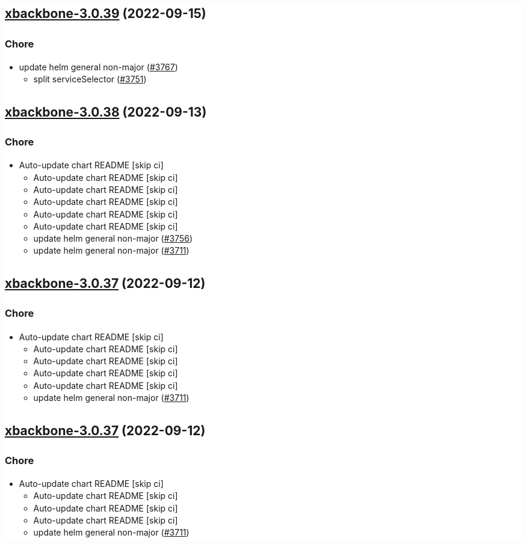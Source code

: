 

## [xbackbone-3.0.39](https://github.com/truecharts/charts/compare/xbackbone-3.0.38...xbackbone-3.0.39) (2022-09-15)

### Chore

- update helm general non-major ([#3767](https://github.com/truecharts/charts/issues/3767))
  - split serviceSelector ([#3751](https://github.com/truecharts/charts/issues/3751))




## [xbackbone-3.0.38](https://github.com/truecharts/charts/compare/xbackbone-3.0.36...xbackbone-3.0.38) (2022-09-13)

### Chore

- Auto-update chart README [skip ci]
  - Auto-update chart README [skip ci]
  - Auto-update chart README [skip ci]
  - Auto-update chart README [skip ci]
  - Auto-update chart README [skip ci]
  - Auto-update chart README [skip ci]
  - update helm general non-major ([#3756](https://github.com/truecharts/charts/issues/3756))
  - update helm general non-major ([#3711](https://github.com/truecharts/charts/issues/3711))




## [xbackbone-3.0.37](https://github.com/truecharts/charts/compare/xbackbone-3.0.36...xbackbone-3.0.37) (2022-09-12)

### Chore

- Auto-update chart README [skip ci]
  - Auto-update chart README [skip ci]
  - Auto-update chart README [skip ci]
  - Auto-update chart README [skip ci]
  - Auto-update chart README [skip ci]
  - update helm general non-major ([#3711](https://github.com/truecharts/charts/issues/3711))




## [xbackbone-3.0.37](https://github.com/truecharts/charts/compare/xbackbone-3.0.36...xbackbone-3.0.37) (2022-09-12)

### Chore

- Auto-update chart README [skip ci]
  - Auto-update chart README [skip ci]
  - Auto-update chart README [skip ci]
  - Auto-update chart README [skip ci]
  - update helm general non-major ([#3711](https://github.com/truecharts/charts/issues/3711))
